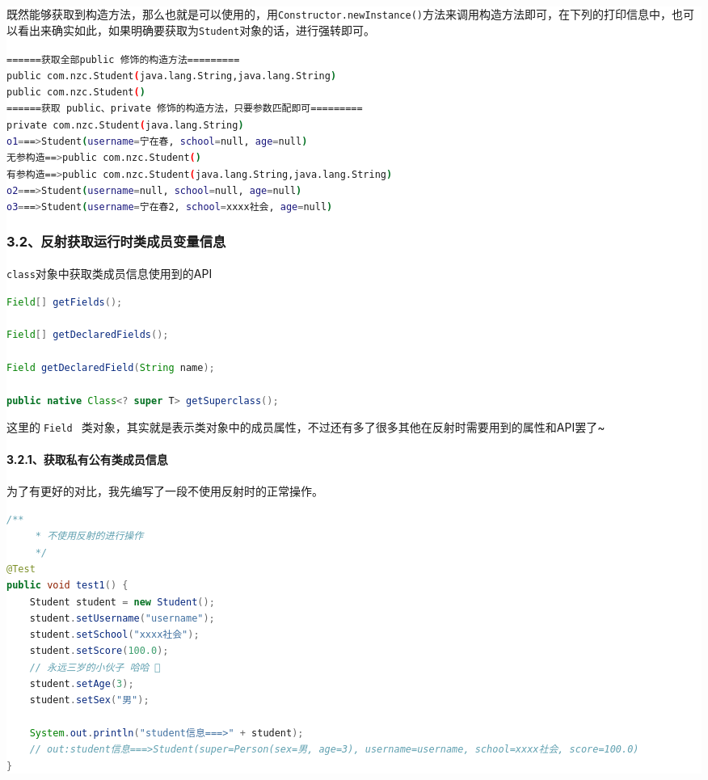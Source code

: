 既然能够获取到构造方法，那么也就是可以使用的，用`Constructor.newInstance()`方法来调用构造方法即可，在下列的打印信息中，也可以看出来确实如此，如果明确要获取为`Student`对象的话，进行强转即可。

```bash
======获取全部public 修饰的构造方法=========
public com.nzc.Student(java.lang.String,java.lang.String)
public com.nzc.Student()
======获取 public、private 修饰的构造方法，只要参数匹配即可=========
private com.nzc.Student(java.lang.String)
o1===>Student(username=宁在春, school=null, age=null)
无参构造==>public com.nzc.Student()
有参构造==>public com.nzc.Student(java.lang.String,java.lang.String)
o2===>Student(username=null, school=null, age=null)
o3===>Student(username=宁在春2, school=xxxx社会, age=null)
```

### 3.2、反射获取运行时类成员变量信息

`class`对象中获取类成员信息使用到的API

```java
Field[] getFields();
 
Field[] getDeclaredFields();

Field getDeclaredField(String name);

public native Class<? super T> getSuperclass();
```

这里的 `Field ` 类对象，其实就是表示类对象中的成员属性，不过还有多了很多其他在反射时需要用到的属性和API罢了~

#### 3.2.1、获取私有公有类成员信息

为了有更好的对比，我先编写了一段不使用反射时的正常操作。

```java
/**
     * 不使用反射的进行操作
     */
@Test
public void test1() {
    Student student = new Student();
    student.setUsername("username");
    student.setSchool("xxxx社会");
    student.setScore(100.0);
    // 永远三岁的小伙子 哈哈 🤡
    student.setAge(3);
    student.setSex("男");

    System.out.println("student信息===>" + student);
    // out:student信息===>Student(super=Person(sex=男, age=3), username=username, school=xxxx社会, score=100.0)
}
```
